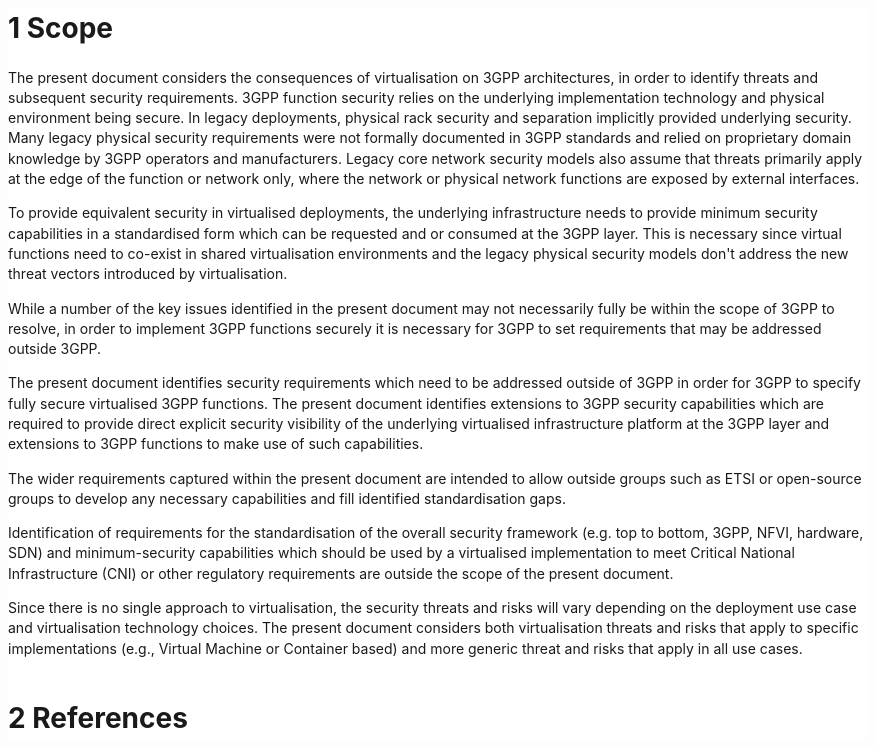 1 Scope
=======

The present document considers the consequences of virtualisation on
3GPP architectures, in order to identify threats and subsequent security
requirements. 3GPP function security relies on the underlying
implementation technology and physical environment being secure. In
legacy deployments, physical rack security and separation implicitly
provided underlying security. Many legacy physical security requirements
were not formally documented in 3GPP standards and relied on proprietary
domain knowledge by 3GPP operators and manufacturers. Legacy core
network security models also assume that threats primarily apply at the
edge of the function or network only, where the network or physical
network functions are exposed by external interfaces.

To provide equivalent security in virtualised deployments, the
underlying infrastructure needs to provide minimum security capabilities
in a standardised form which can be requested and or consumed at the
3GPP layer. This is necessary since virtual functions need to co-exist
in shared virtualisation environments and the legacy physical security
models don't address the new threat vectors introduced by
virtualisation.

While a number of the key issues identified in the present document may
not necessarily fully be within the scope of 3GPP to resolve, in order
to implement 3GPP functions securely it is necessary for 3GPP to set
requirements that may be addressed outside 3GPP.

The present document identifies security requirements which need to be
addressed outside of 3GPP in order for 3GPP to specify fully secure
virtualised 3GPP functions. The present document identifies extensions
to 3GPP security capabilities which are required to provide direct
explicit security visibility of the underlying virtualised
infrastructure platform at the 3GPP layer and extensions to 3GPP
functions to make use of such capabilities.

The wider requirements captured within the present document are intended
to allow outside groups such as ETSI or open-source groups to develop
any necessary capabilities and fill identified standardisation gaps.

Identification of requirements for the standardisation of the overall
security framework (e.g. top to bottom, 3GPP, NFVI, hardware, SDN) and
minimum-security capabilities which should be used by a virtualised
implementation to meet Critical National Infrastructure (CNI) or other
regulatory requirements are outside the scope of the present document.

Since there is no single approach to virtualisation, the security
threats and risks will vary depending on the deployment use case and
virtualisation technology choices. The present document considers both
virtualisation threats and risks that apply to specific implementations
(e.g., Virtual Machine or Container based) and more generic threat and
risks that apply in all use cases.

2 References
============
